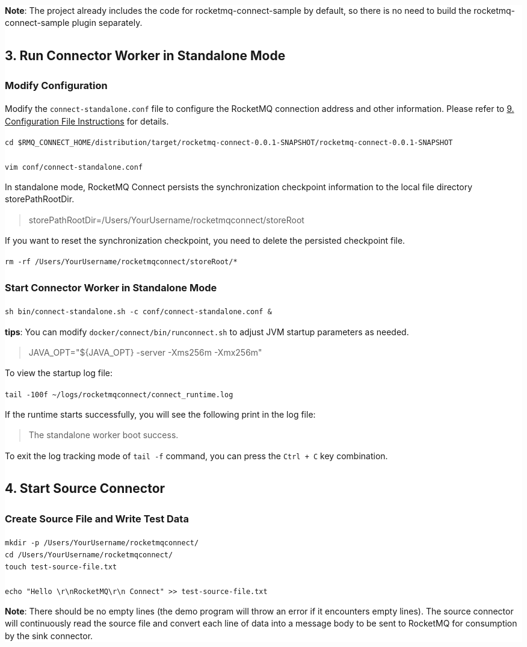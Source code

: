 **Note**: The project already includes the code for rocketmq-connect-sample by default, 
so there is no need to build the rocketmq-connect-sample plugin separately.

## 3. Run Connector Worker in Standalone Mode

### Modify Configuration
Modify the `connect-standalone.conf` file to configure the RocketMQ connection 
address and other information. Please refer to [9. Configuration File Instructions](#9-configuration-file-instructions) for details.
```
cd $RMQ_CONNECT_HOME/distribution/target/rocketmq-connect-0.0.1-SNAPSHOT/rocketmq-connect-0.0.1-SNAPSHOT

vim conf/connect-standalone.conf
```

In standalone mode, RocketMQ Connect persists the synchronization checkpoint information 
to the local file directory storePathRootDir.

>storePathRootDir=/Users/YourUsername/rocketmqconnect/storeRoot

If you want to reset the synchronization checkpoint, you need to delete the persisted 
checkpoint file.

```shell
rm -rf /Users/YourUsername/rocketmqconnect/storeRoot/*
```

### Start Connector Worker in Standalone Mode

```shell
sh bin/connect-standalone.sh -c conf/connect-standalone.conf &
```

**tips**: You can modify `docker/connect/bin/runconnect.sh` to adjust JVM startup 
parameters as needed.

>JAVA_OPT="${JAVA_OPT} -server -Xms256m -Xmx256m"

To view the startup log file:

```shell
tail -100f ~/logs/rocketmqconnect/connect_runtime.log
```

If the runtime starts successfully, you will see the following print in the log file:

>The standalone worker boot success.

To exit the log tracking mode of `tail -f` command, you can press the `Ctrl + C` key combination.

## 4. Start Source Connector

### Create Source File and Write Test Data

```shell
mkdir -p /Users/YourUsername/rocketmqconnect/
cd /Users/YourUsername/rocketmqconnect/
touch test-source-file.txt

echo "Hello \r\nRocketMQ\r\n Connect" >> test-source-file.txt
```
**Note**: There should be no empty lines (the demo program will throw an error if it 
encounters empty lines). The source connector will continuously read the source file 
and convert each line of data into a message body to be sent to RocketMQ for consumption 
by the sink connector.
